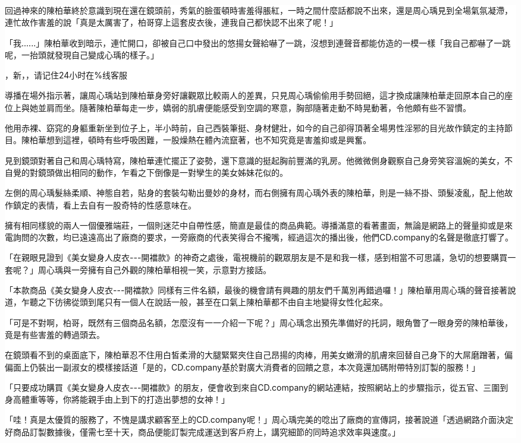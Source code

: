 



回過神來的陳柏華終於意識到現在還在鏡頭前，秀氣的臉蛋頓時害羞得脹紅，一時之間什麼話都說不出來，還是周心瑀見到全場氣氛凝滯，連忙故作害羞的說「真是太厲害了，柏哥穿上這套皮衣後，連我自己都快認不出來了呢！」



「我......」陳柏華收到暗示，連忙開口，卻被自己口中發出的悠揚女聲給嚇了一跳，沒想到連聲音都能仿造的一模一樣「我自己都嚇了一跳呢，一抬頭就發現自己變成心瑀的樣子。」



，新，，请记住24小时在%线客服



導播在場外指示著，讓周心瑀站到陳柏華身旁好讓觀眾比較兩人的差異，只見周心瑀偷偷用手勢回絕，這才換成讓陳柏華走回原本自己的座位上與她並肩而坐。隨著陳柏華每走一步，嬌弱的肌膚便能感受到空調的寒意，胸部隨著走動不時晃動著，令他頗有些不習慣。





他用赤裸、窈窕的身軀重新坐到位子上，半小時前，自己西裝筆挺、身材健壯，如今的自己卻得頂著全場男性淫邪的目光故作鎮定的主持節目。陳柏華想到這裡，頓時有些呼吸困難，一股燥熱在體內流竄著，也不知究竟是害羞抑或是興奮。



見到鏡頭對著自己和周心瑀特寫，陳柏華連忙擺正了姿勢，還下意識的挺起胸前豐滿的乳房。他微微側身觀察自己身旁笑容溫婉的美女，不自覺的對鏡頭做出相同的動作，乍看之下倒像是一對孿生的美女姊妹花似的。





左側的周心瑀髮絲柔順、神態自若，貼身的套裝勾勒出曼妙的身材，而右側擁有周心瑀外表的陳柏華，則是一絲不掛、頭髮凌亂，配上他故作鎮定的表情，看上去自有一股奇特的性感意味在。





擁有相同樣貌的兩人一個優雅端莊，一個則迷茫中自帶性感，簡直是最佳的商品典範。導播滿意的看著畫面，無論是網路上的聲量抑或是來電詢問的次數，均已遠遠高出了廠商的要求，一旁廠商的代表笑得合不攏嘴，經過這次的播出後，他們CD.company的名聲是徹底打響了。



「在親眼見證到《美女變身人皮衣---開襠款》的神奇之處後，電視機前的觀眾朋友是不是和我一樣，感到相當不可思議，急切的想要購買一套呢？」周心瑀與一旁擁有自己外觀的陳柏華相視一笑，示意對方接話。



「本款商品《美女變身人皮衣---開襠款》同樣有三件名額，最後的機會請有興趣的朋友們千萬別再錯過囉！」陳柏華用周心瑀的聲音接著說道，乍聽之下彷彿從頭到尾只有一個人在說話一般，甚至在口氣上陳柏華都不由自主地變得女性化起來。





「可是不對啊，柏哥，既然有三個商品名額，怎麼沒有一一介紹一下呢？」周心瑀念出預先準備好的托詞，眼角瞥了一眼身旁的陳柏華後，竟是有些害羞的轉過頭去。





在鏡頭看不到的桌面底下，陳柏華忍不住用白皙柔滑的大腿緊緊夾住自己昂揚的肉棒，用美女嫩滑的肌膚來回替自己身下的大屌磨蹭著，偏偏面上仍裝出一副淑女的模樣接話道「是的，CD.company基於對廣大消費者的回饋之意，本次竟還加碼附帶特別訂製的服務！」



「只要成功購買《美女變身人皮衣---開襠款》的朋友，便會收到來自CD.company的網站連結，按照網站上的步驟指示，從五官、三圍到身高體重等等，你將能親手由上到下的打造出夢想的女神！」





「哇！真是太優質的服務了，不愧是講求顧客至上的CD.company呢！」周心瑀完美的唸出了廠商的宣傳詞，接著說道「透過網路介面決定好商品訂製數據後，僅需七至十天，商品便能訂製完成運送到客戶府上，講究細節的同時追求效率與速度。」
